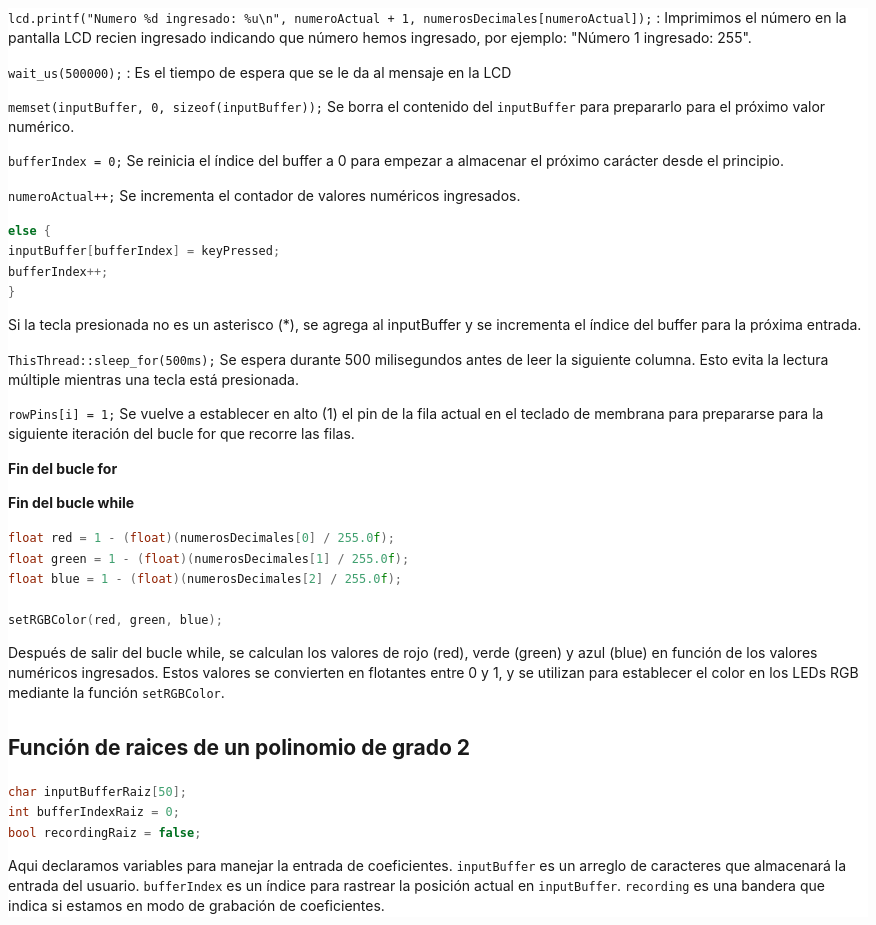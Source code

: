 `lcd.printf("Numero %d ingresado: %u\n", numeroActual + 1, numerosDecimales[numeroActual]);` : Imprimimos el número en la pantalla LCD recien ingresado indicando que número hemos ingresado, por ejemplo: "Número 1 ingresado: 255".

 `wait_us(500000);` : Es el tiempo de espera que se le da al mensaje en la LCD

`memset(inputBuffer, 0, sizeof(inputBuffer));` Se borra el contenido del `inputBuffer` para prepararlo para el próximo valor numérico.

`bufferIndex = 0;` Se reinicia el índice del buffer a 0 para empezar a almacenar el próximo carácter desde el principio.

`numeroActual++;` Se incrementa el contador de valores numéricos ingresados.

```c++ 
else {
inputBuffer[bufferIndex] = keyPressed;
bufferIndex++;
}
```

Si la tecla presionada no es un asterisco (*), se agrega al inputBuffer y se incrementa el índice del buffer para la próxima entrada.

`ThisThread::sleep_for(500ms);` Se espera durante 500 milisegundos antes de leer la siguiente columna. Esto evita la lectura múltiple mientras una tecla está presionada.

`rowPins[i] = 1;` Se vuelve a establecer en alto (1) el pin de la fila actual en el teclado de membrana para prepararse para la siguiente iteración del bucle for que recorre las filas.

**Fin del bucle for**

**Fin del bucle while**

```c++
float red = 1 - (float)(numerosDecimales[0] / 255.0f);
float green = 1 - (float)(numerosDecimales[1] / 255.0f);
float blue = 1 - (float)(numerosDecimales[2] / 255.0f);

setRGBColor(red, green, blue);
```

Después de salir del bucle while, se calculan los valores de rojo (red), verde (green) y azul (blue) en función de los valores numéricos ingresados. Estos valores se convierten en flotantes entre 0 y 1, y se utilizan para establecer el color en los LEDs RGB mediante la función `setRGBColor`.

## Función de raices de un polinomio de grado 2 

```c++
char inputBufferRaiz[50];
int bufferIndexRaiz = 0;
bool recordingRaiz = false;
```
Aqui declaramos variables para manejar la entrada de coeficientes.
`inputBuffer` es un arreglo de caracteres que almacenará la entrada del usuario.
`bufferIndex` es un índice para rastrear la posición actual en `inputBuffer`.
`recording` es una bandera que indica si estamos en modo de grabación de coeficientes.
